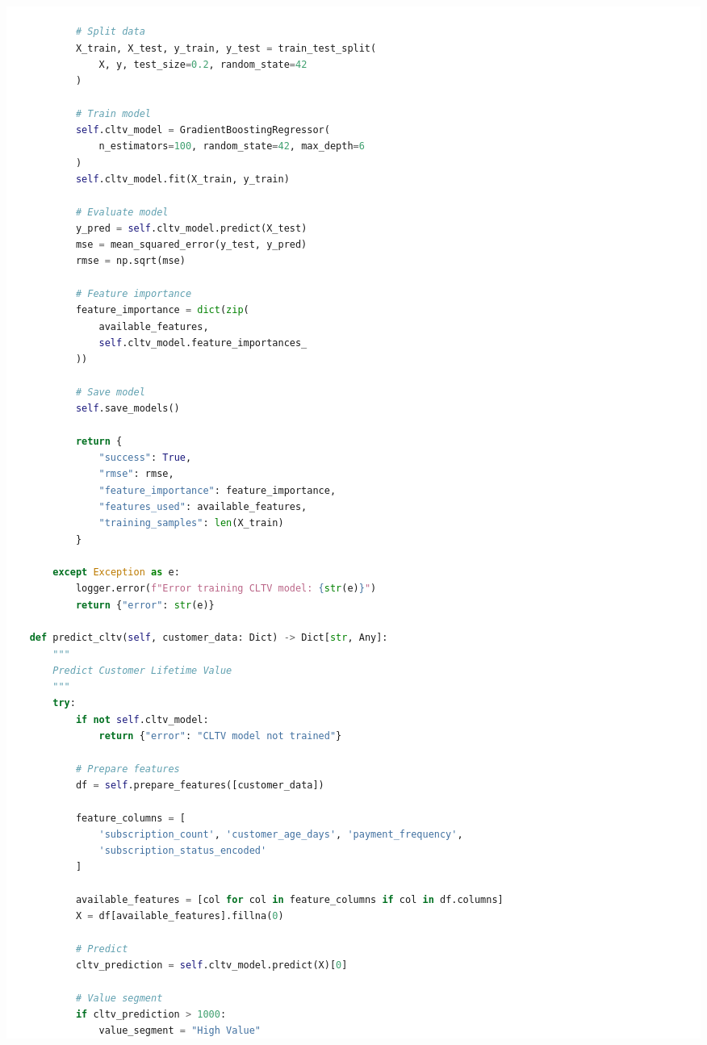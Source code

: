 ```python file="ai_services.py"
            
            # Split data
            X_train, X_test, y_train, y_test = train_test_split(
                X, y, test_size=0.2, random_state=42
            )
            
            # Train model
            self.cltv_model = GradientBoostingRegressor(
                n_estimators=100, random_state=42, max_depth=6
            )
            self.cltv_model.fit(X_train, y_train)
            
            # Evaluate model
            y_pred = self.cltv_model.predict(X_test)
            mse = mean_squared_error(y_test, y_pred)
            rmse = np.sqrt(mse)
            
            # Feature importance
            feature_importance = dict(zip(
                available_features,
                self.cltv_model.feature_importances_
            ))
            
            # Save model
            self.save_models()
            
            return {
                "success": True,
                "rmse": rmse,
                "feature_importance": feature_importance,
                "features_used": available_features,
                "training_samples": len(X_train)
            }
            
        except Exception as e:
            logger.error(f"Error training CLTV model: {str(e)}")
            return {"error": str(e)}
    
    def predict_cltv(self, customer_data: Dict) -> Dict[str, Any]:
        """
        Predict Customer Lifetime Value
        """
        try:
            if not self.cltv_model:
                return {"error": "CLTV model not trained"}
            
            # Prepare features
            df = self.prepare_features([customer_data])
            
            feature_columns = [
                'subscription_count', 'customer_age_days', 'payment_frequency',
                'subscription_status_encoded'
            ]
            
            available_features = [col for col in feature_columns if col in df.columns]
            X = df[available_features].fillna(0)
            
            # Predict
            cltv_prediction = self.cltv_model.predict(X)[0]
            
            # Value segment
            if cltv_prediction > 1000:
                value_segment = "High Value"
```